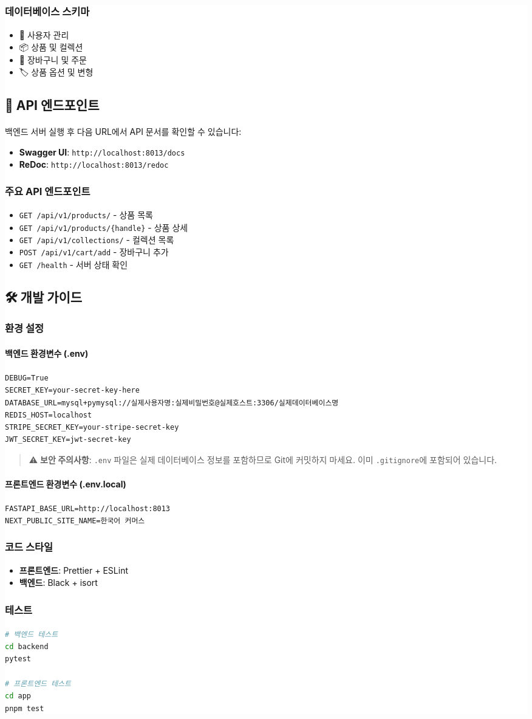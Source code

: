 ### 데이터베이스 스키마
- 👥 사용자 관리
- 📦 상품 및 컬렉션
- 🛒 장바구니 및 주문
- 🏷️ 상품 옵션 및 변형

## 🔗 API 엔드포인트

백엔드 서버 실행 후 다음 URL에서 API 문서를 확인할 수 있습니다:
- **Swagger UI**: `http://localhost:8013/docs`
- **ReDoc**: `http://localhost:8013/redoc`

### 주요 API 엔드포인트
- `GET /api/v1/products/` - 상품 목록
- `GET /api/v1/products/{handle}` - 상품 상세
- `GET /api/v1/collections/` - 컬렉션 목록
- `POST /api/v1/cart/add` - 장바구니 추가
- `GET /health` - 서버 상태 확인

## 🛠️ 개발 가이드

### 환경 설정

#### 백엔드 환경변수 (.env)
```env
DEBUG=True
SECRET_KEY=your-secret-key-here
DATABASE_URL=mysql+pymysql://실제사용자명:실제비밀번호@실제호스트:3306/실제데이터베이스명
REDIS_HOST=localhost
STRIPE_SECRET_KEY=your-stripe-secret-key
JWT_SECRET_KEY=jwt-secret-key
```

> ⚠️ **보안 주의사항**: `.env` 파일은 실제 데이터베이스 정보를 포함하므로 Git에 커밋하지 마세요. 이미 `.gitignore`에 포함되어 있습니다.

#### 프론트엔드 환경변수 (.env.local)
```env
FASTAPI_BASE_URL=http://localhost:8013
NEXT_PUBLIC_SITE_NAME=한국어 커머스
```

### 코드 스타일
- **프론트엔드**: Prettier + ESLint
- **백엔드**: Black + isort

### 테스트
```bash
# 백엔드 테스트
cd backend
pytest

# 프론트엔드 테스트
cd app
pnpm test
```
